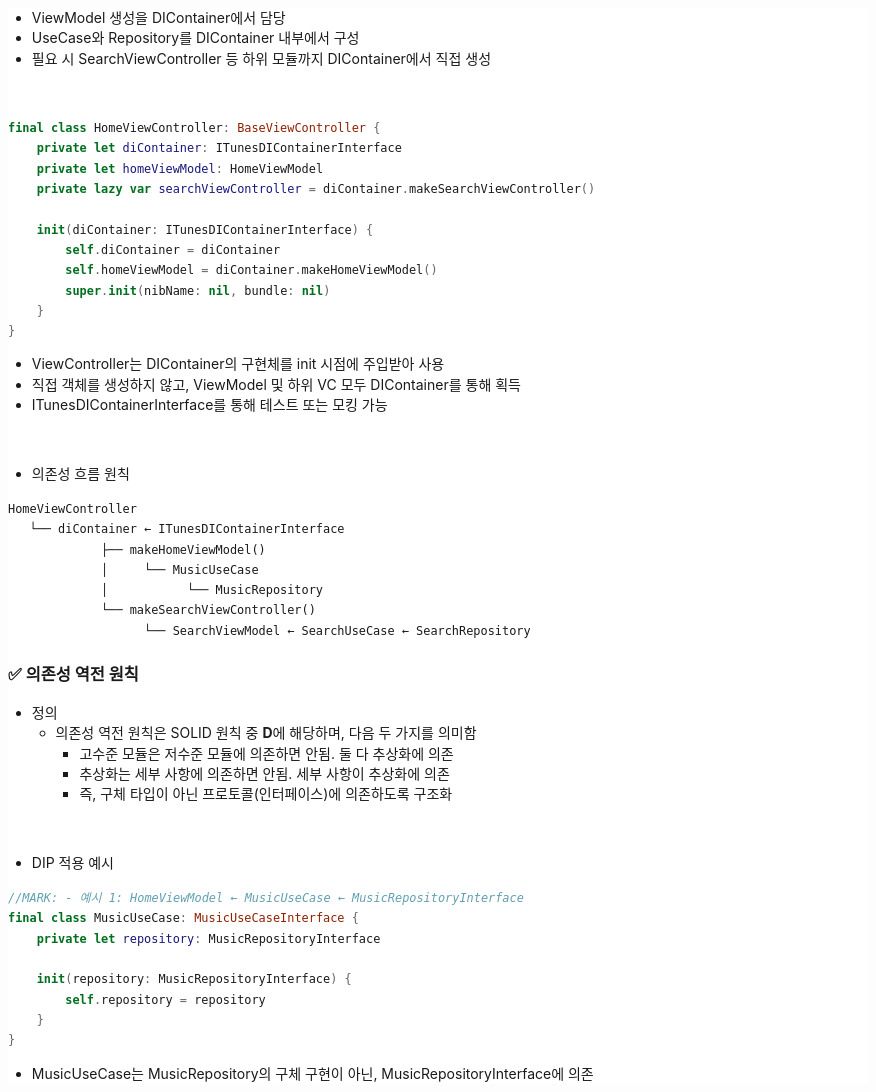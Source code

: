 ```swift
```

- ViewModel 생성을 DIContainer에서 담당
- UseCase와 Repository를 DIContainer 내부에서 구성
- 필요 시 SearchViewController 등 하위 모듈까지 DIContainer에서 직접 생성

</br>

```swift
final class HomeViewController: BaseViewController {
    private let diContainer: ITunesDIContainerInterface
    private let homeViewModel: HomeViewModel
    private lazy var searchViewController = diContainer.makeSearchViewController()
    
    init(diContainer: ITunesDIContainerInterface) {
        self.diContainer = diContainer
        self.homeViewModel = diContainer.makeHomeViewModel()
        super.init(nibName: nil, bundle: nil)
    }
}
```

- ViewController는 DIContainer의 구현체를 init 시점에 주입받아 사용
- 직접 객체를 생성하지 않고, ViewModel 및 하위 VC 모두 DIContainer를 통해 획득
- ITunesDIContainerInterface를 통해 테스트 또는 모킹 가능

</br>

- 의존성 흐름 원칙
```markdown
HomeViewController
   └── diContainer ← ITunesDIContainerInterface
             ├── makeHomeViewModel()
             │     └── MusicUseCase
             │           └── MusicRepository
             └── makeSearchViewController()
                   └── SearchViewModel ← SearchUseCase ← SearchRepository
```

### ✅ 의존성 역전 원칙
- 정의
  - 의존성 역전 원칙은 SOLID 원칙 중 **D**에 해당하며, 다음 두 가지를 의미함
    - 고수준 모듈은 저수준 모듈에 의존하면 안됨. 둘 다 추상화에 의존
    - 추상화는 세부 사항에 의존하면 안됨. 세부 사항이 추상화에 의존
    - 즉, 구체 타입이 아닌 프로토콜(인터페이스)에 의존하도록 구조화

</br>

- DIP 적용 예시
  
```swift
//MARK: - 예시 1: HomeViewModel ← MusicUseCase ← MusicRepositoryInterface
final class MusicUseCase: MusicUseCaseInterface {
    private let repository: MusicRepositoryInterface

    init(repository: MusicRepositoryInterface) {
        self.repository = repository
    }
}
```
- MusicUseCase는 MusicRepository의 구체 구현이 아닌, MusicRepositoryInterface에 의존
